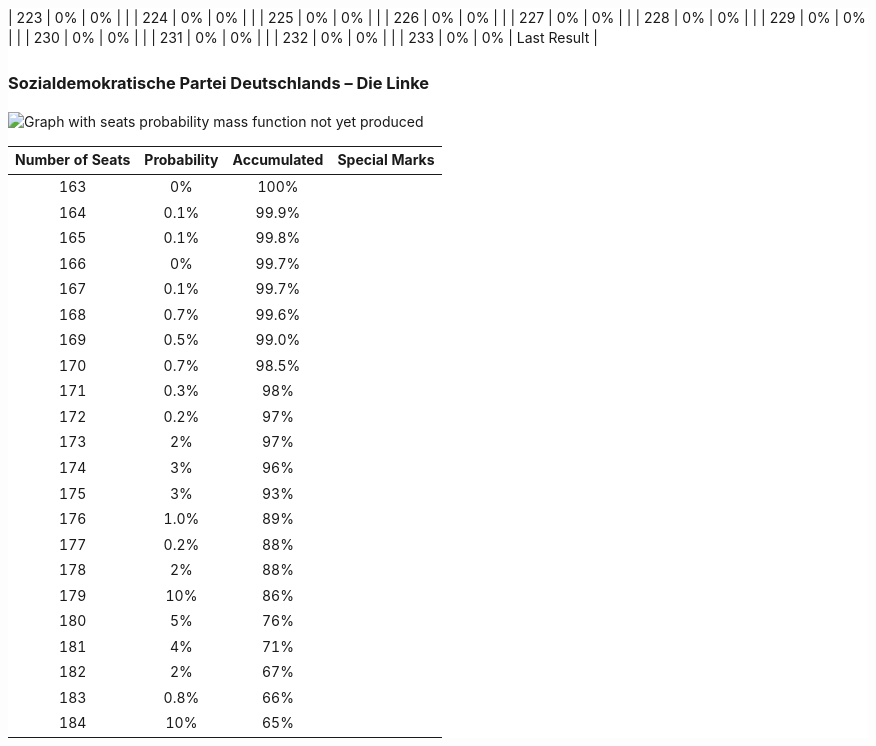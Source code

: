 | 223 | 0% | 0% |  |
| 224 | 0% | 0% |  |
| 225 | 0% | 0% |  |
| 226 | 0% | 0% |  |
| 227 | 0% | 0% |  |
| 228 | 0% | 0% |  |
| 229 | 0% | 0% |  |
| 230 | 0% | 0% |  |
| 231 | 0% | 0% |  |
| 232 | 0% | 0% |  |
| 233 | 0% | 0% | Last Result |

### Sozialdemokratische Partei Deutschlands – Die Linke

![Graph with seats probability mass function not yet produced](2019-04-29-INSAandYouGov-coalitions-seats-pmf-spd–linke.png "Seats Probability Mass Function")

| Number of Seats | Probability | Accumulated | Special Marks |
|:---------------:|:-----------:|:-----------:|:-------------:|
| 163 | 0% | 100% |  |
| 164 | 0.1% | 99.9% |  |
| 165 | 0.1% | 99.8% |  |
| 166 | 0% | 99.7% |  |
| 167 | 0.1% | 99.7% |  |
| 168 | 0.7% | 99.6% |  |
| 169 | 0.5% | 99.0% |  |
| 170 | 0.7% | 98.5% |  |
| 171 | 0.3% | 98% |  |
| 172 | 0.2% | 97% |  |
| 173 | 2% | 97% |  |
| 174 | 3% | 96% |  |
| 175 | 3% | 93% |  |
| 176 | 1.0% | 89% |  |
| 177 | 0.2% | 88% |  |
| 178 | 2% | 88% |  |
| 179 | 10% | 86% |  |
| 180 | 5% | 76% |  |
| 181 | 4% | 71% |  |
| 182 | 2% | 67% |  |
| 183 | 0.8% | 66% |  |
| 184 | 10% | 65% |  |